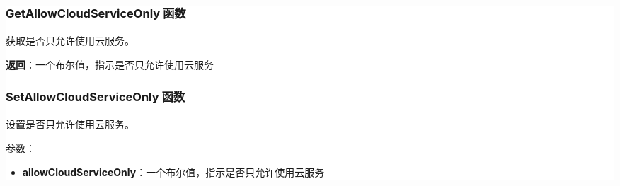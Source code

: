   
### <a name="getallowcloudserviceonly-function"></a>GetAllowCloudServiceOnly 函数
获取是否只允许使用云服务。

  
**返回**：一个布尔值，指示是否只允许使用云服务
  
### <a name="setallowcloudserviceonly-function"></a>SetAllowCloudServiceOnly 函数
设置是否只允许使用云服务。

参数：  
* **allowCloudServiceOnly**：一个布尔值，指示是否只允许使用云服务

